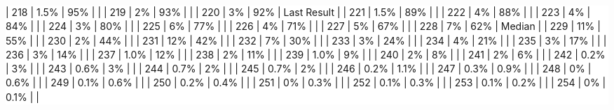 | 218 | 1.5% | 95% |  |
| 219 | 2% | 93% |  |
| 220 | 3% | 92% | Last Result |
| 221 | 1.5% | 89% |  |
| 222 | 4% | 88% |  |
| 223 | 4% | 84% |  |
| 224 | 3% | 80% |  |
| 225 | 6% | 77% |  |
| 226 | 4% | 71% |  |
| 227 | 5% | 67% |  |
| 228 | 7% | 62% | Median |
| 229 | 11% | 55% |  |
| 230 | 2% | 44% |  |
| 231 | 12% | 42% |  |
| 232 | 7% | 30% |  |
| 233 | 3% | 24% |  |
| 234 | 4% | 21% |  |
| 235 | 3% | 17% |  |
| 236 | 3% | 14% |  |
| 237 | 1.0% | 12% |  |
| 238 | 2% | 11% |  |
| 239 | 1.0% | 9% |  |
| 240 | 2% | 8% |  |
| 241 | 2% | 6% |  |
| 242 | 0.2% | 3% |  |
| 243 | 0.6% | 3% |  |
| 244 | 0.7% | 2% |  |
| 245 | 0.7% | 2% |  |
| 246 | 0.2% | 1.1% |  |
| 247 | 0.3% | 0.9% |  |
| 248 | 0% | 0.6% |  |
| 249 | 0.1% | 0.6% |  |
| 250 | 0.2% | 0.4% |  |
| 251 | 0% | 0.3% |  |
| 252 | 0.1% | 0.3% |  |
| 253 | 0.1% | 0.2% |  |
| 254 | 0% | 0.1% |  |